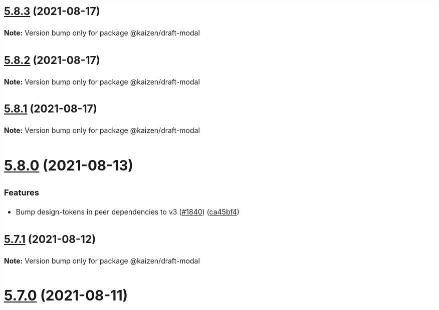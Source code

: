 



## [5.8.3](https://github.com/cultureamp/kaizen-design-system/compare/@kaizen/draft-modal@5.8.2...@kaizen/draft-modal@5.8.3) (2021-08-17)

**Note:** Version bump only for package @kaizen/draft-modal





## [5.8.2](https://github.com/cultureamp/kaizen-design-system/compare/@kaizen/draft-modal@5.8.1...@kaizen/draft-modal@5.8.2) (2021-08-17)

**Note:** Version bump only for package @kaizen/draft-modal





## [5.8.1](https://github.com/cultureamp/kaizen-design-system/compare/@kaizen/draft-modal@5.8.0...@kaizen/draft-modal@5.8.1) (2021-08-17)

**Note:** Version bump only for package @kaizen/draft-modal





# [5.8.0](https://github.com/cultureamp/kaizen-design-system/compare/@kaizen/draft-modal@5.7.1...@kaizen/draft-modal@5.8.0) (2021-08-13)


### Features

* Bump design-tokens in peer dependencies to v3 ([#1840](https://github.com/cultureamp/kaizen-design-system/issues/1840)) ([ca45bf4](https://github.com/cultureamp/kaizen-design-system/commit/ca45bf4707b5fbf907163653549e17682c46f636))





## [5.7.1](https://github.com/cultureamp/kaizen-design-system/compare/@kaizen/draft-modal@5.7.0...@kaizen/draft-modal@5.7.1) (2021-08-12)

**Note:** Version bump only for package @kaizen/draft-modal





# [5.7.0](https://github.com/cultureamp/kaizen-design-system/compare/@kaizen/draft-modal@5.6.30...@kaizen/draft-modal@5.7.0) (2021-08-11)
